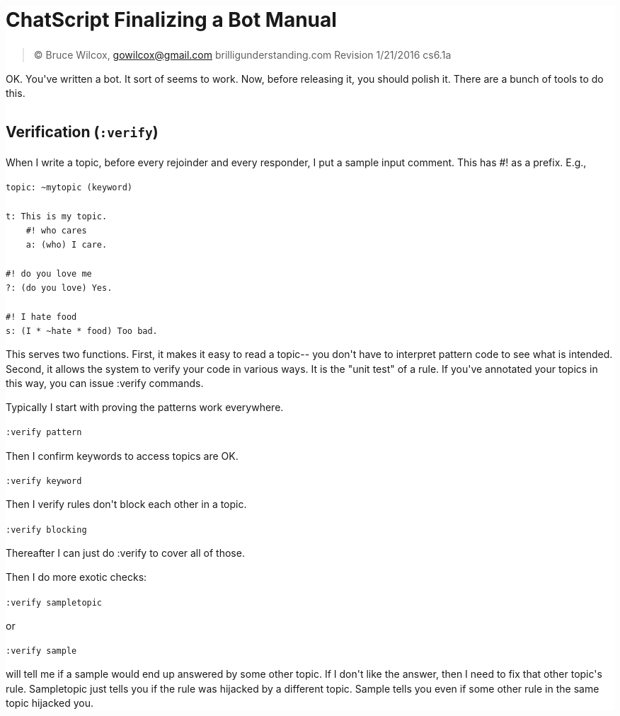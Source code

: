 # ChatScript Finalizing a Bot Manual

>© Bruce Wilcox, gowilcox@gmail.com brilligunderstanding.com
>Revision 1/21/2016 cs6.1a

OK. You've written a bot. It sort of seems to work. Now, before releasing it, you should
polish it. There are a bunch of tools to do this.

## Verification (`:verify`)

When I write a topic, before every rejoinder and every responder, I put a sample input
comment. This has #! as a prefix. E.g.,

```
topic: ~mytopic (keyword)

t: This is my topic.
    #! who cares
    a: (who) I care.

#! do you love me
?: (do you love) Yes.

#! I hate food
s: (I * ~hate * food) Too bad.
```

This serves two functions. First, it makes it easy to read a topic-- you don't have to
interpret pattern code to see what is intended. Second, it allows the system to verify your
code in various ways. It is the "unit test" of a rule. If you've annotated your topics in this
way, you can issue :verify commands.

Typically I start with proving the patterns work everywhere.
```
:verify pattern
```

Then I confirm keywords to access topics are OK.

```
:verify keyword
```
Then I verify rules don't block each other in a topic.

```
:verify blocking
```
Thereafter I can just do :verify to cover all of those. 


Then I do more exotic checks:
```
:verify sampletopic
```
 or 
 ```
 :verify sample
```
will tell me if a sample would end up answered by some other topic. If I don't like the
answer, then I need to fix that other topic's rule. Sampletopic just tells you if the rule was
hijacked by a different topic. Sample tells you even if some other rule in the same topic
hijacked you.
